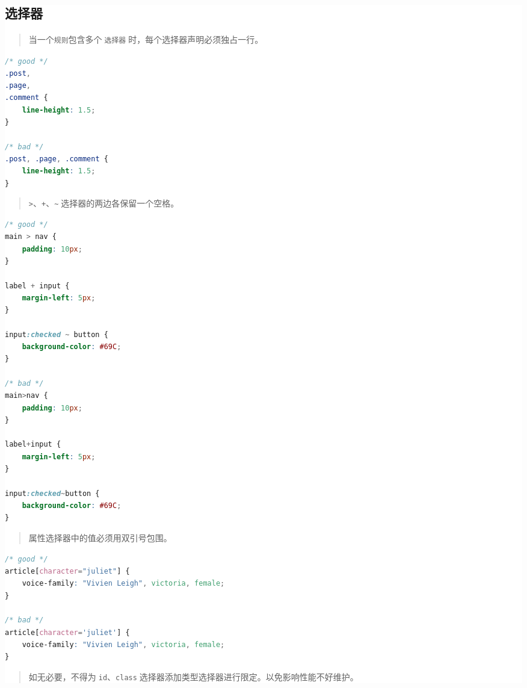 ## 选择器
> 当一个`规则`包含多个 `选择器` 时，每个选择器声明必须独占一行。

```css
/* good */
.post,
.page,
.comment {
    line-height: 1.5;
}

/* bad */
.post, .page, .comment {
    line-height: 1.5;
}
```

> `>`、`+`、`~` 选择器的两边各保留一个空格。

```css
/* good */
main > nav {
    padding: 10px;
}

label + input {
    margin-left: 5px;
}

input:checked ~ button {
    background-color: #69C;
}

/* bad */
main>nav {
    padding: 10px;
}

label+input {
    margin-left: 5px;
}

input:checked~button {
    background-color: #69C;
}
```

> 属性选择器中的值必须用双引号包围。

```css
/* good */
article[character="juliet"] {
    voice-family: "Vivien Leigh", victoria, female;
}

/* bad */
article[character='juliet'] {
    voice-family: "Vivien Leigh", victoria, female;
}
```
> 如无必要，不得为 `id`、`class` 选择器添加类型选择器进行限定。以免影响性能不好维护。
